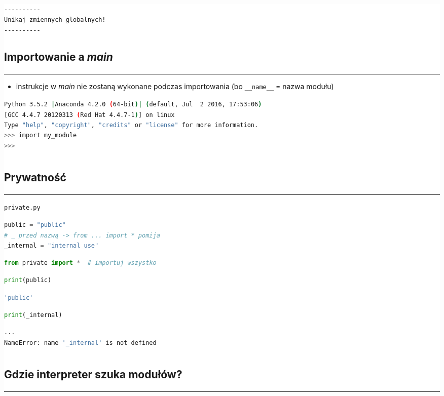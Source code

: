 ```bash
----------
Unikaj zmiennych globalnych!
----------
```

## Importowanie a *main*

---

* instrukcje w *main* nie zostaną wykonane podczas importowania (bo `__name__` = nazwa modułu)

```bash
Python 3.5.2 |Anaconda 4.2.0 (64-bit)| (default, Jul  2 2016, 17:53:06) 
[GCC 4.4.7 20120313 (Red Hat 4.4.7-1)] on linux
Type "help", "copyright", "credits" or "license" for more information.
>>> import my_module
>>> 
```

#

## Prywatność

---

`private.py`

```python
public = "public"
# _ przed nazwą -> from ... import * pomija
_internal = "internal use"
```

```python
from private import *  # importuj wszystko 
```

```python
print(public)
```

```bash
'public'
```

```python
print(_internal)
```

```bash
...    
NameError: name '_internal' is not defined
```

#

## Gdzie interpreter szuka modułów?

---